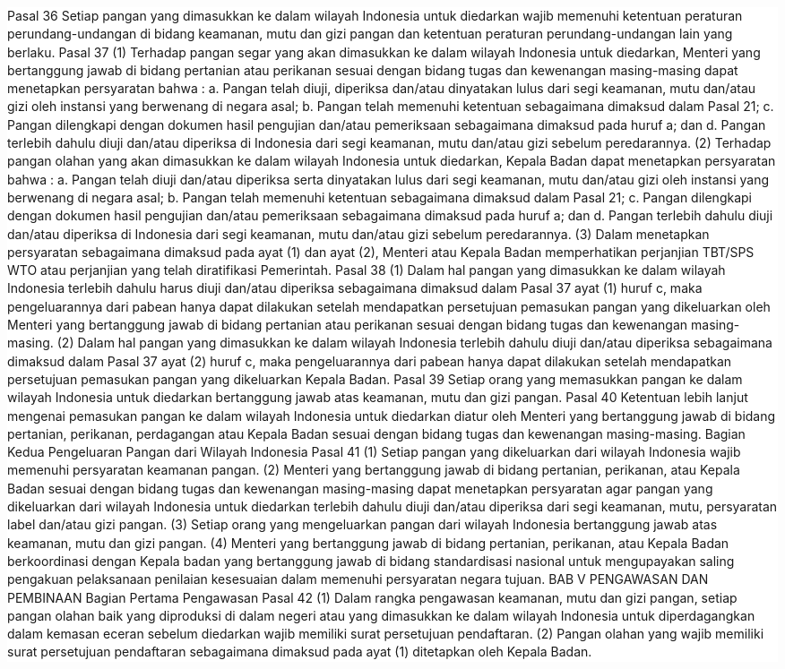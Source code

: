 Pasal 36
Setiap pangan yang dimasukkan ke dalam wilayah Indonesia untuk diedarkan wajib memenuhi ketentuan peraturan perundang-undangan di bidang keamanan, mutu dan gizi pangan dan ketentuan peraturan perundang-undangan lain yang berlaku.
Pasal 37
(1) Terhadap pangan segar yang akan dimasukkan ke dalam wilayah Indonesia untuk diedarkan, Menteri yang bertanggung jawab di bidang pertanian atau perikanan sesuai dengan bidang tugas dan kewenangan masing-masing dapat menetapkan persyaratan bahwa :
a. Pangan telah diuji, diperiksa dan/atau dinyatakan lulus dari segi keamanan, mutu dan/atau gizi oleh instansi yang berwenang di negara asal;
b. Pangan telah memenuhi ketentuan sebagaimana dimaksud dalam Pasal 21;
c. Pangan dilengkapi dengan dokumen hasil pengujian dan/atau pemeriksaan sebagaimana dimaksud pada huruf a; dan
d. Pangan terlebih dahulu diuji dan/atau diperiksa di Indonesia dari segi keamanan, mutu dan/atau gizi sebelum peredarannya.
(2) Terhadap pangan olahan yang akan dimasukkan ke dalam wilayah Indonesia untuk diedarkan, Kepala Badan dapat menetapkan persyaratan bahwa :
a. Pangan telah diuji dan/atau diperiksa serta dinyatakan lulus dari segi keamanan, mutu dan/atau gizi oleh instansi yang berwenang di negara asal;
b. Pangan telah memenuhi ketentuan sebagaimana dimaksud dalam Pasal 21;
c. Pangan dilengkapi dengan dokumen hasil pengujian dan/atau pemeriksaan sebagaimana dimaksud pada huruf a; dan
d. Pangan terlebih dahulu diuji dan/atau diperiksa di Indonesia dari segi keamanan, mutu dan/atau gizi sebelum peredarannya.
(3) Dalam menetapkan persyaratan sebagaimana dimaksud pada ayat (1) dan ayat (2), Menteri atau Kepala Badan memperhatikan perjanjian TBT/SPS WTO atau perjanjian yang telah diratifikasi Pemerintah.
Pasal 38
(1) Dalam hal pangan yang dimasukkan ke dalam wilayah Indonesia terlebih dahulu harus diuji dan/atau diperiksa sebagaimana dimaksud dalam Pasal 37 ayat (1) huruf c, maka pengeluarannya dari pabean hanya dapat dilakukan setelah mendapatkan persetujuan pemasukan pangan yang dikeluarkan oleh Menteri yang bertanggung jawab di bidang pertanian atau perikanan sesuai dengan bidang tugas dan kewenangan masing-masing.
(2) Dalam hal pangan yang dimasukkan ke dalam wilayah Indonesia terlebih dahulu diuji dan/atau diperiksa sebagaimana dimaksud dalam Pasal 37 ayat (2) huruf c, maka pengeluarannya dari pabean hanya dapat dilakukan setelah mendapatkan persetujuan pemasukan pangan yang dikeluarkan Kepala Badan.
Pasal 39
Setiap orang yang memasukkan pangan ke dalam wilayah Indonesia untuk diedarkan bertanggung jawab atas keamanan, mutu dan gizi pangan.
Pasal 40
Ketentuan lebih lanjut mengenai pemasukan pangan ke dalam wilayah Indonesia untuk diedarkan diatur oleh Menteri yang bertanggung jawab di bidang pertanian, perikanan, perdagangan atau Kepala Badan sesuai dengan bidang tugas dan kewenangan masing-masing.
Bagian Kedua Pengeluaran Pangan dari Wilayah Indonesia
Pasal 41
(1) Setiap pangan yang dikeluarkan dari wilayah Indonesia wajib memenuhi persyaratan keamanan pangan.
(2) Menteri yang bertanggung jawab di bidang pertanian, perikanan, atau Kepala Badan sesuai dengan bidang tugas dan kewenangan masing-masing dapat menetapkan persyaratan agar pangan yang dikeluarkan dari wilayah Indonesia untuk diedarkan terlebih dahulu diuji dan/atau diperiksa dari segi keamanan, mutu, persyaratan label dan/atau gizi pangan.
(3) Setiap orang yang mengeluarkan pangan dari wilayah Indonesia bertanggung jawab atas keamanan, mutu dan gizi pangan.
(4) Menteri yang bertanggung jawab di bidang pertanian, perikanan, atau Kepala Badan berkoordinasi dengan Kepala badan yang bertanggung jawab di bidang standardisasi nasional untuk mengupayakan saling pengakuan pelaksanaan penilaian kesesuaian dalam memenuhi persyaratan negara tujuan.
BAB V PENGAWASAN DAN PEMBINAAN
Bagian Pertama Pengawasan
Pasal 42
(1) Dalam rangka pengawasan keamanan, mutu dan gizi pangan, setiap pangan olahan baik yang diproduksi di dalam negeri atau yang dimasukkan ke dalam wilayah Indonesia untuk diperdagangkan dalam kemasan eceran sebelum diedarkan wajib memiliki surat persetujuan pendaftaran.
(2) Pangan olahan yang wajib memiliki surat persetujuan pendaftaran sebagaimana dimaksud pada ayat (1) ditetapkan oleh Kepala Badan.